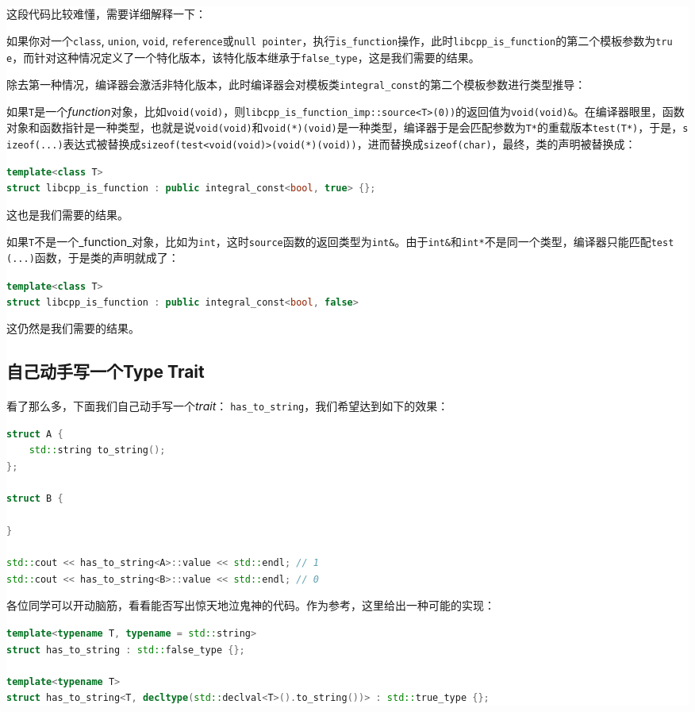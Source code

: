 这段代码比较难懂，需要详细解释一下：

如果你对一个``class``, ``union``, ``void``, ``reference``或``null pointer``，执行``is_function``操作，此时``libcpp_is_function``的第二个模板参数为``true``，而针对这种情况定义了一个特化版本，该特化版本继承于``false_type``，这是我们需要的结果。

除去第一种情况，编译器会激活非特化版本，此时编译器会对模板类``integral_const``的第二个模板参数进行类型推导：

如果``T``是一个*function*对象，比如``void(void)``，则``libcpp_is_function_imp::source<T>(0))``的返回值为``void(void)&``。在编译器眼里，函数对象和函数指针是一种类型，也就是说``void(void)``和``void(*)(void)``是一种类型，编译器于是会匹配参数为``T*``的重载版本``test(T*)``，于是，``sizeof(...)``表达式被替换成``sizeof(test<void(void)>(void(*)(void))``，进而替换成``sizeof(char)``，最终，类的声明被替换成：

```c++
template<class T>
struct libcpp_is_function : public integral_const<bool, true> {};
```

这也是我们需要的结果。
    
如果``T``不是一个_function_对象，比如为``int``，这时``source``函数的返回类型为``int&``。由于``int&``和``int*``不是同一个类型，编译器只能匹配``test(...)``函数，于是类的声明就成了：

```c++
template<class T>
struct libcpp_is_function : public integral_const<bool, false>
```

这仍然是我们需要的结果。

## 自己动手写一个Type Trait

看了那么多，下面我们自己动手写一个*trait*： ``has_to_string``，我们希望达到如下的效果：

```c++
struct A {
    std::string to_string();
};

struct B {

}

std::cout << has_to_string<A>::value << std::endl; // 1
std::cout << has_to_string<B>::value << std::endl; // 0
```

各位同学可以开动脑筋，看看能否写出惊天地泣鬼神的代码。作为参考，这里给出一种可能的实现：

```c++
template<typename T, typename = std::string>
struct has_to_string : std::false_type {};

template<typename T>
struct has_to_string<T, decltype(std::declval<T>().to_string())> : std::true_type {};
```
